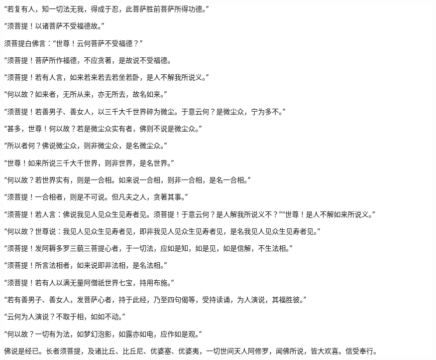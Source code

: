 “若复有人，知一切法无我，得成于忍，此菩萨胜前菩萨所得功德。”

“须菩提！以诸菩萨不受福德故。”

须菩提白佛言：“世尊！云何菩萨不受福德？”

“须菩提！菩萨所作福德，不应贪著，是故说不受福德。

“须菩提！若有人言，如来若来若去若坐若卧，是人不解我所说义。”

“何以故？如来者，无所从来，亦无所去，故名如来。”

“须菩提！若善男子、善女人，以三千大千世界碎为微尘。于意云何？是微尘众，宁为多不。”

“甚多，世尊！何以故？若是微尘众实有者，佛则不说是微尘众。”

“所以者何？佛说微尘众，则非微尘众，是名微尘众。”

“世尊！如来所说三千大千世界，则非世界，是名世界。”

“何以故？若世界实有，则是一合相。如来说一合相，则非一合相，是名一合相。”

“须菩提！一合相者，则是不可说。但凡夫之人，贪著其事。”

“须菩提！若人言：佛说我见人见众生见寿者见。须菩提！于意云何？是人解我所说义不？”“世尊！是人不解如来所说义。”

“何以故？世尊说：我见人见众生见寿者见，即非我见人见众生见寿者见，是名我见人见众生见寿者见。”

“须菩提！发阿耨多罗三藐三菩提心者，于一切法，应如是知，如是见，如是信解，不生法相。”

“须菩提！所言法相者，如来说即非法相，是名法相。”

“须菩提！若有人以满无量阿僧祇世界七宝，持用布施。”

“若有善男子、善女人，发菩萨心者，持于此经，乃至四句偈等，受持读诵，为人演说，其福胜彼。”

“云何为人演说？不取于相，如如不动。”

“何以故？一切有为法，如梦幻泡影，如露亦如电，应作如是观。”

佛说是经已。长者须菩提，及诸比丘、比丘尼、优婆塞、优婆夷，一切世间天人阿修罗，闻佛所说，皆大欢喜。信受奉行。
